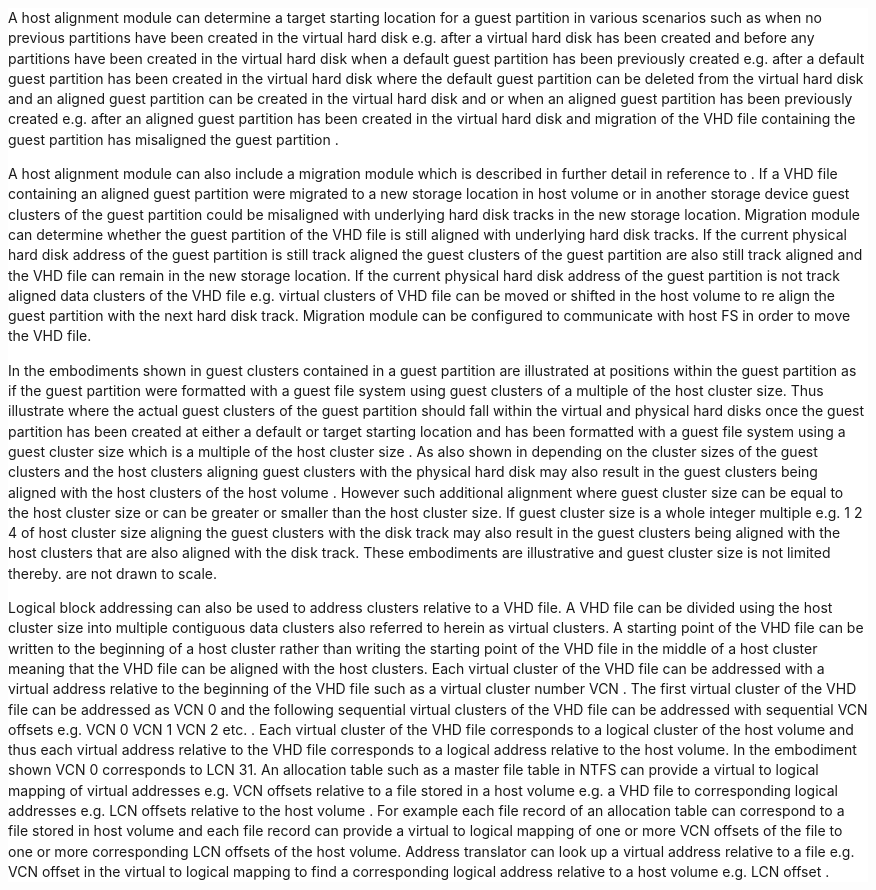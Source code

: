 A host alignment module can determine a target starting location for a guest partition in various scenarios such as when no previous partitions have been created in the virtual hard disk e.g. after a virtual hard disk has been created and before any partitions have been created in the virtual hard disk when a default guest partition has been previously created e.g. after a default guest partition has been created in the virtual hard disk where the default guest partition can be deleted from the virtual hard disk and an aligned guest partition can be created in the virtual hard disk and or when an aligned guest partition has been previously created e.g. after an aligned guest partition has been created in the virtual hard disk and migration of the VHD file containing the guest partition has misaligned the guest partition .

A host alignment module can also include a migration module which is described in further detail in reference to . If a VHD file containing an aligned guest partition were migrated to a new storage location in host volume or in another storage device guest clusters of the guest partition could be misaligned with underlying hard disk tracks in the new storage location. Migration module can determine whether the guest partition of the VHD file is still aligned with underlying hard disk tracks. If the current physical hard disk address of the guest partition is still track aligned the guest clusters of the guest partition are also still track aligned and the VHD file can remain in the new storage location. If the current physical hard disk address of the guest partition is not track aligned data clusters of the VHD file e.g. virtual clusters of VHD file can be moved or shifted in the host volume to re align the guest partition with the next hard disk track. Migration module can be configured to communicate with host FS in order to move the VHD file.

In the embodiments shown in guest clusters contained in a guest partition are illustrated at positions within the guest partition as if the guest partition were formatted with a guest file system using guest clusters of a multiple of the host cluster size. Thus illustrate where the actual guest clusters of the guest partition should fall within the virtual and physical hard disks once the guest partition has been created at either a default or target starting location and has been formatted with a guest file system using a guest cluster size which is a multiple of the host cluster size . As also shown in depending on the cluster sizes of the guest clusters and the host clusters aligning guest clusters with the physical hard disk may also result in the guest clusters being aligned with the host clusters of the host volume . However such additional alignment where guest cluster size can be equal to the host cluster size or can be greater or smaller than the host cluster size. If guest cluster size is a whole integer multiple e.g. 1 2 4 of host cluster size aligning the guest clusters with the disk track may also result in the guest clusters being aligned with the host clusters that are also aligned with the disk track. These embodiments are illustrative and guest cluster size is not limited thereby. are not drawn to scale.

Logical block addressing can also be used to address clusters relative to a VHD file. A VHD file can be divided using the host cluster size into multiple contiguous data clusters also referred to herein as virtual clusters. A starting point of the VHD file can be written to the beginning of a host cluster rather than writing the starting point of the VHD file in the middle of a host cluster meaning that the VHD file can be aligned with the host clusters. Each virtual cluster of the VHD file can be addressed with a virtual address relative to the beginning of the VHD file such as a virtual cluster number VCN . The first virtual cluster of the VHD file can be addressed as VCN 0 and the following sequential virtual clusters of the VHD file can be addressed with sequential VCN offsets e.g. VCN 0 VCN 1 VCN 2 etc. . Each virtual cluster of the VHD file corresponds to a logical cluster of the host volume and thus each virtual address relative to the VHD file corresponds to a logical address relative to the host volume. In the embodiment shown VCN 0 corresponds to LCN 31. An allocation table such as a master file table in NTFS can provide a virtual to logical mapping of virtual addresses e.g. VCN offsets relative to a file stored in a host volume e.g. a VHD file to corresponding logical addresses e.g. LCN offsets relative to the host volume . For example each file record of an allocation table can correspond to a file stored in host volume and each file record can provide a virtual to logical mapping of one or more VCN offsets of the file to one or more corresponding LCN offsets of the host volume. Address translator can look up a virtual address relative to a file e.g. VCN offset in the virtual to logical mapping to find a corresponding logical address relative to a host volume e.g. LCN offset .
